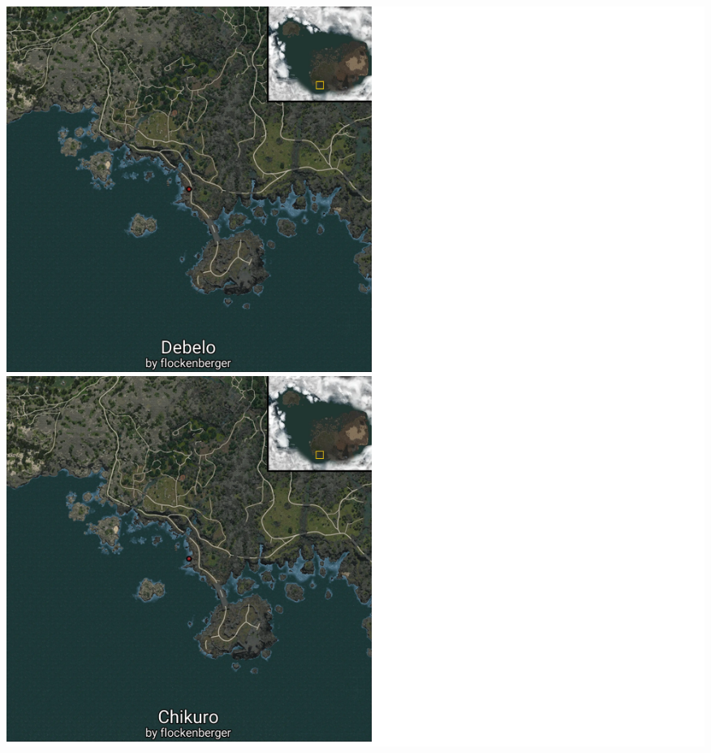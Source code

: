 <img src="./Foreigners of O'dyllita_Debelo_Preview.webp" width="450"/> <img src="./Foreigners of O'dyllita_Chikuro_Preview.webp" width="450"/>